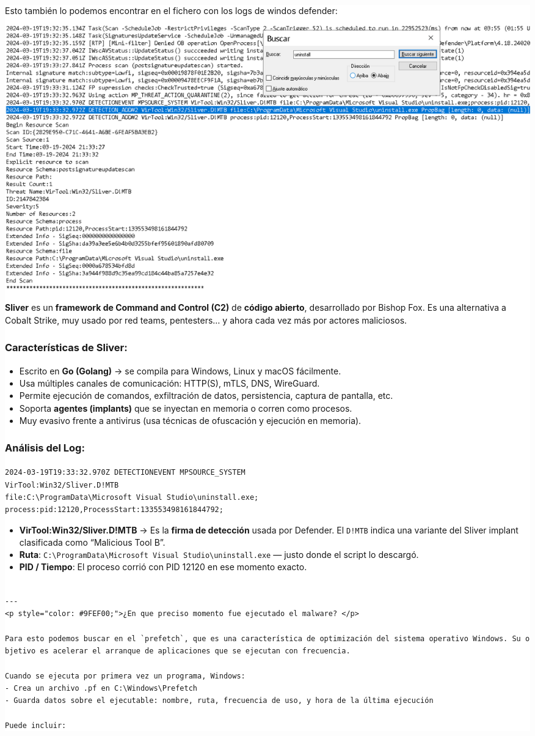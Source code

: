 Esto también lo podemos encontrar en el fichero con los logs de windos defender: 

![](../assets/images/sherlock-nuts/imagen8.png)

**Sliver** es un **framework de Command and Control (C2)** de **código abierto**, desarrollado por Bishop Fox. Es una alternativa a Cobalt Strike, muy usado por red teams, pentesters… y ahora cada vez más por actores maliciosos.

### Características de Sliver:

*  Escrito en **Go (Golang)** → se compila para Windows, Linux y macOS fácilmente.
*  Usa múltiples canales de comunicación: HTTP(S), mTLS, DNS, WireGuard.
*  Permite ejecución de comandos, exfiltración de datos, persistencia, captura de pantalla, etc.
*  Soporta **agentes (implants)** que se inyectan en memoria o corren como procesos.
*  Muy evasivo frente a antivirus (usa técnicas de ofuscación y ejecución en memoria).

### Análisis del Log:

```
2024-03-19T19:33:32.970Z DETECTIONEVENT MPSOURCE_SYSTEM 
VirTool:Win32/Sliver.D!MTB 
file:C:\ProgramData\Microsoft Visual Studio\uninstall.exe;
process:pid:12120,ProcessStart:133553498161844792;
```

* **VirTool\:Win32/Sliver.D!MTB** → Es la **firma de detección** usada por Defender. El `D!MTB` indica una variante del Sliver implant clasificada como “Malicious Tool B”.
* **Ruta**: `C:\ProgramData\Microsoft Visual Studio\uninstall.exe` — justo donde el script lo descargó.
* **PID / Tiempo**: El proceso corrió con PID 12120 en ese momento exacto.
```

---
<p style="color: #9FEF00;">¿En que preciso momento fue ejecutado el malware? </p>

Para esto podemos buscar en el `prefetch`, que es una característica de optimización del sistema operativo Windows. Su objetivo es acelerar el arranque de aplicaciones que se ejecutan con frecuencia.

Cuando se ejecuta por primera vez un programa, Windows:
- Crea un archivo .pf en C:\Windows\Prefetch
- Guarda datos sobre el ejecutable: nombre, ruta, frecuencia de uso, y hora de la última ejecución

Puede incluir: 

```
